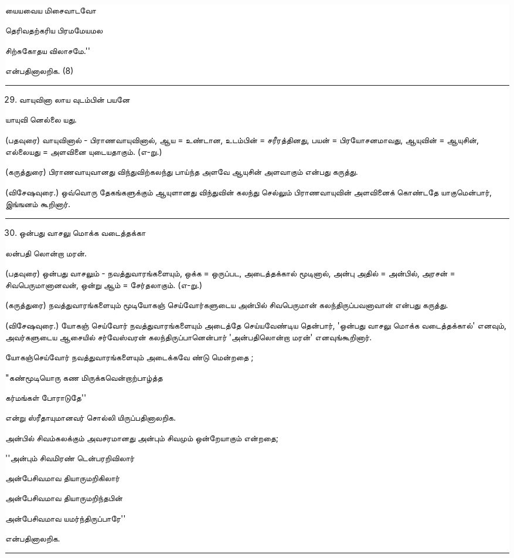 யையவைய மிசைவாடவோ  

தெரிவதற்கரிய பிரமமேயமல  

சிற்சுகோதய விலாசமே.''  

என்பதினாலறிக. (8)  

--------------  

29. வாயுவினா லாய வுடம்பின் பயனே  

யாயுவி னெல்லை யது.  

(பதவுரை) வாயுவினால் - பிராணவாயுவினால், ஆய = உண்டான, உடம்பின் = சரீரத்தினது, பயன் = பிரயோசனமாவது, ஆயுவின் = ஆயுசின், எல்லையது = அளவினை யுடையதாகும். (எ-று.)  

(கருத்துரை) பிராணவாயுவானது விந்துவிற்கலந்து பாய்ந்த அளவே ஆயுசின் அளவாகும் என்பது கருத்து.  

(விசேஷவுரை.) ஒவ்வொரு தேகங்களுக்கும் ஆயுளானது விந்துவின் கலந்து செல்லும் பிராணவாயுவின் அளவினைக் கொண்டதே யாகுமென்பார், இங்ஙனம் கூறினார்.  

-------------  

30. ஒன்பது வாசலு மொக்க வடைத்தக்கா  

லன்பதி லொன்றா மரன்.  

(பதவுரை) ஒன்பது வாசலும் - நவத்துவாரங்களையும், ஒக்க = ஒருப்பட, அடைத்தக்கால் மூடினால், அன்பு அதில் = அன்பில், அரசன் = சிவபெருமானானவன், ஒன்று ஆம் = சேர்தலாகும். (எ-று.)  

(கருத்துரை) நவத்துவாரங்களையும் மூடியோகஞ் செய்வோர்களுடைய அன்பில் சிவபெருமான் கலந்திருப்பவனாவான் என்பது கருத்து.  

(விசேஷவுரை.) யோகஞ் செய்வோர் நவத்துவாரங்களையும் அடைத்தே செய்யவேண்டிய தென்பார், 'ஒன்பது வாசலு மொக்க வடைத்தக்கால்' எனவும், அவர்களுடைய ஆசையில் சர்வேஸ்வரன் கலந்திருப்பானென்பார் 'அன்பதிலொன்றா மரன்' எனவுங்கூறினார்.  

யோகஞ்செய்வோர் நவத்துவாரங்களையும் அடைக்கவே ண்டு மென்றதை ;  

  

"கண்மூடியொரு கண மிருக்கவென்றாற்பாழ்த்த  

கர்மங்கள் போராடுதே''  

என்று ஸ்ரீதாயுமானவர் சொல்லி யிருப்பதினாலறிக.  

அன்பில் சிவம்கலக்கும் அவசரமானது அன்பும் சிவமும் ஒன்றேயாகும் என்றதை;  

  

''அன்பும் சிவமிரண் டென்பரறிவிலார்  

அன்பேசிவமாவ தியாருமறிகிலார்  

அன்பேசிவமாவ தியாருமறிந்தபின்  

அன்பேசிவமாவ யமர்ந்திருப்பாரே''  

என்பதினாலறிக.  

-------------  
